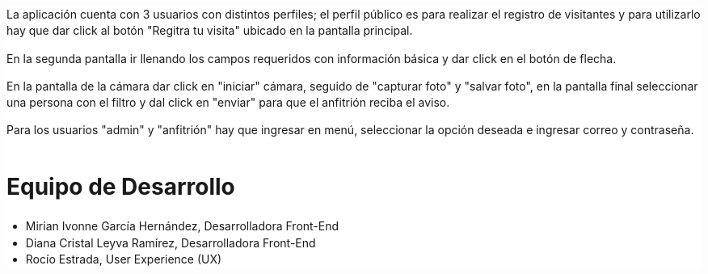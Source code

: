 La aplicación cuenta con 3 usuarios con distintos perfiles; el perfil público es para realizar el registro de visitantes y para utilizarlo hay que dar click al botón  "Regitra tu visita" ubicado en la pantalla principal.

En la segunda pantalla ir llenando los campos requeridos con información básica y dar click en el botón de flecha.

En la pantalla de la cámara dar click en "iniciar" cámara, seguido de "capturar foto" y "salvar foto", en la pantalla final seleccionar una persona con el filtro y dal click en "enviar" para que el anfitrión reciba el aviso.

Para los usuarios "admin" y "anfitrión" hay que ingresar en menú, seleccionar la opción deseada e ingresar correo y contraseña.

# Equipo de Desarrollo

- Mirian Ivonne García Hernández, Desarrolladora Front-End
- Diana Cristal Leyva Ramírez, Desarrolladora Front-End
- Rocío Estrada, User Experience (UX)


